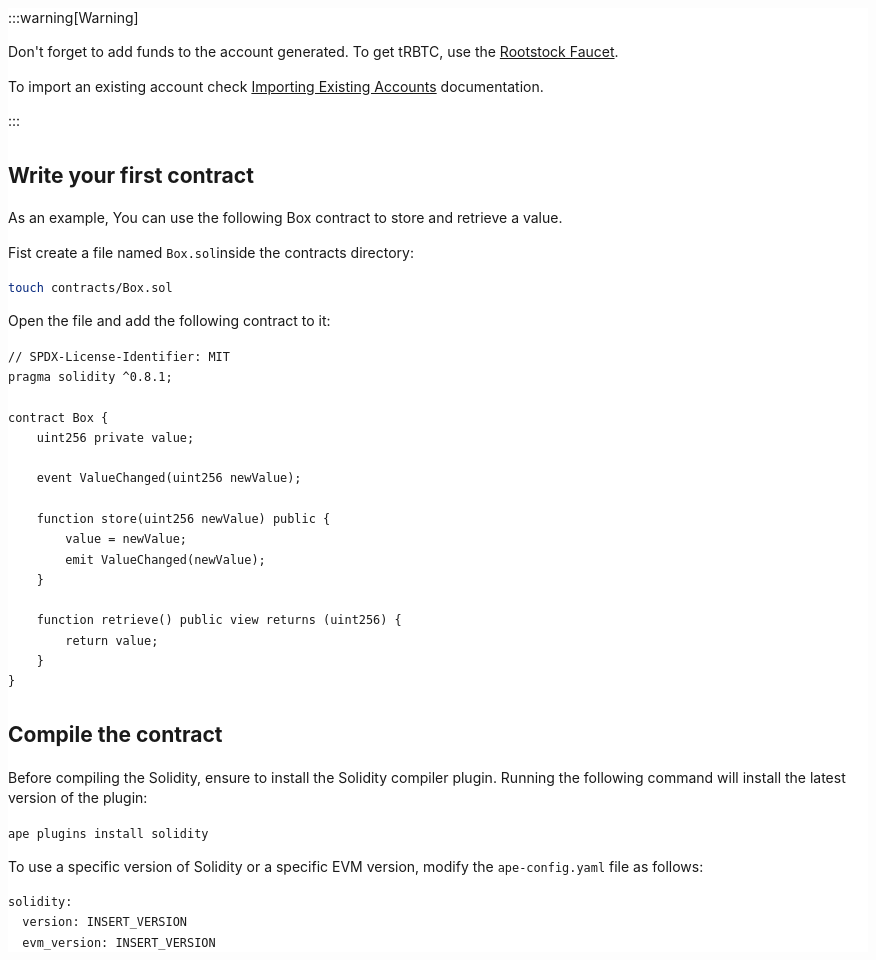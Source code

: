 :::warning[Warning]

Don't forget to add funds to the account generated. To get tRBTC, use the [Rootstock Faucet](https://faucet.rootstock.io/).

To import an existing account check [Importing Existing Accounts](https://docs.apeworx.io/ape/stable/userguides/accounts.html#importing-existing-accounts) documentation.

:::

## Write your first contract

As an example, You can use the following Box contract to store and retrieve a value.

Fist create a file named `Box.sol`inside the contracts directory:

```bash
touch contracts/Box.sol
```

Open the file and add the following contract to it:

```solidity
// SPDX-License-Identifier: MIT 
pragma solidity ^0.8.1;

contract Box {
    uint256 private value;

    event ValueChanged(uint256 newValue);

    function store(uint256 newValue) public {
        value = newValue;
        emit ValueChanged(newValue);
    }

    function retrieve() public view returns (uint256) {
        return value;
    }
}
```

## Compile the contract

Before compiling the Solidity, ensure to install the Solidity compiler plugin. Running the following command will install the latest version of the plugin:

```bash
ape plugins install solidity
```

To use a specific version of Solidity or a specific EVM version, modify the `ape-config.yaml` file as follows:

```text
solidity:
  version: INSERT_VERSION
  evm_version: INSERT_VERSION
```
